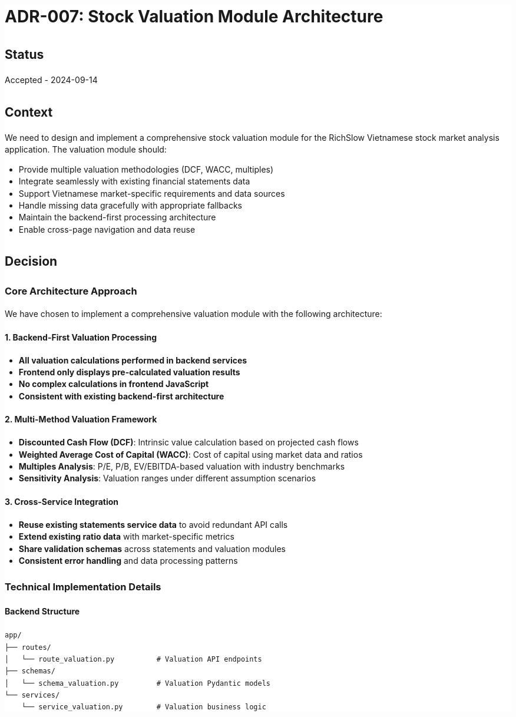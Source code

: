 # ADR-007: Stock Valuation Module Architecture

## Status
Accepted - 2024-09-14

## Context

We need to design and implement a comprehensive stock valuation module for the RichSlow Vietnamese stock market analysis application. The valuation module should:

- Provide multiple valuation methodologies (DCF, WACC, multiples)
- Integrate seamlessly with existing financial statements data
- Support Vietnamese market-specific requirements and data sources
- Handle missing data gracefully with appropriate fallbacks
- Maintain the backend-first processing architecture
- Enable cross-page navigation and data reuse

## Decision

### Core Architecture Approach

We have chosen to implement a comprehensive valuation module with the following architecture:

#### 1. Backend-First Valuation Processing
- **All valuation calculations performed in backend services**
- **Frontend only displays pre-calculated valuation results**
- **No complex calculations in frontend JavaScript**
- **Consistent with existing backend-first architecture**

#### 2. Multi-Method Valuation Framework
- **Discounted Cash Flow (DCF)**: Intrinsic value calculation based on projected cash flows
- **Weighted Average Cost of Capital (WACC)**: Cost of capital using market data and ratios
- **Multiples Analysis**: P/E, P/B, EV/EBITDA-based valuation with industry benchmarks
- **Sensitivity Analysis**: Valuation ranges under different assumption scenarios

#### 3. Cross-Service Integration
- **Reuse existing statements service data** to avoid redundant API calls
- **Extend existing ratio data** with market-specific metrics
- **Share validation schemas** across statements and valuation modules
- **Consistent error handling** and data processing patterns

### Technical Implementation Details

#### Backend Structure
```
app/
├── routes/
│   └── route_valuation.py          # Valuation API endpoints
├── schemas/
│   └── schema_valuation.py         # Valuation Pydantic models
└── services/
    └── service_valuation.py        # Valuation business logic
```
